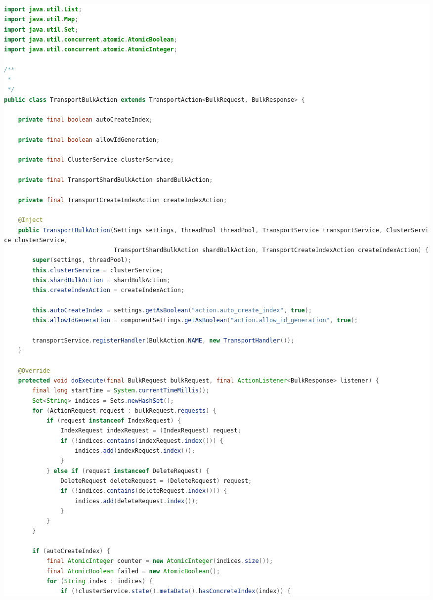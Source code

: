 ```java
import java.util.List;
import java.util.Map;
import java.util.Set;
import java.util.concurrent.atomic.AtomicBoolean;
import java.util.concurrent.atomic.AtomicInteger;

/**
 *
 */
public class TransportBulkAction extends TransportAction<BulkRequest, BulkResponse> {

    private final boolean autoCreateIndex;

    private final boolean allowIdGeneration;

    private final ClusterService clusterService;

    private final TransportShardBulkAction shardBulkAction;

    private final TransportCreateIndexAction createIndexAction;

    @Inject
    public TransportBulkAction(Settings settings, ThreadPool threadPool, TransportService transportService, ClusterService clusterService,
                               TransportShardBulkAction shardBulkAction, TransportCreateIndexAction createIndexAction) {
        super(settings, threadPool);
        this.clusterService = clusterService;
        this.shardBulkAction = shardBulkAction;
        this.createIndexAction = createIndexAction;

        this.autoCreateIndex = settings.getAsBoolean("action.auto_create_index", true);
        this.allowIdGeneration = componentSettings.getAsBoolean("action.allow_id_generation", true);

        transportService.registerHandler(BulkAction.NAME, new TransportHandler());
    }

    @Override
    protected void doExecute(final BulkRequest bulkRequest, final ActionListener<BulkResponse> listener) {
        final long startTime = System.currentTimeMillis();
        Set<String> indices = Sets.newHashSet();
        for (ActionRequest request : bulkRequest.requests) {
            if (request instanceof IndexRequest) {
                IndexRequest indexRequest = (IndexRequest) request;
                if (!indices.contains(indexRequest.index())) {
                    indices.add(indexRequest.index());
                }
            } else if (request instanceof DeleteRequest) {
                DeleteRequest deleteRequest = (DeleteRequest) request;
                if (!indices.contains(deleteRequest.index())) {
                    indices.add(deleteRequest.index());
                }
            }
        }

        if (autoCreateIndex) {
            final AtomicInteger counter = new AtomicInteger(indices.size());
            final AtomicBoolean failed = new AtomicBoolean();
            for (String index : indices) {
                if (!clusterService.state().metaData().hasConcreteIndex(index)) {
```